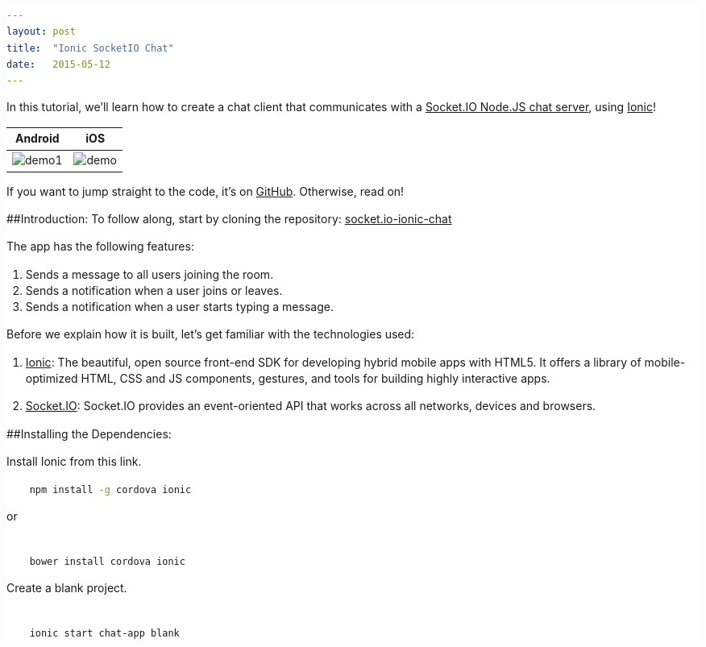 ```yaml
---
layout: post
title:  "Ionic SocketIO Chat"
date:   2015-05-12
---
```


In this tutorial, we’ll learn how to create a chat client that communicates with a [Socket.IO Node.JS chat server](https://github.com/Automattic/socket.io/tree/master/examples/chat), using [Ionic](http://ionicframework.com/)!

|   Android             |  iOS |    
| :-------------------------: | :-------------------------: |     
| ![demo1](https://github.com/melvin0008/ionic-socketio-chat-client/blob/master/image/demo.gif?raw=true)  |  ![demo](https://github.com/melvin0008/ionic-socketio-chat-client/blob/master/image/ios.gif?raw=true)  |

If you want to jump straight to the code, it’s on [GitHub](https://github.com/melvin0008/ionic-socketio-chat-client). Otherwise, read on!

##Introduction: 
To follow along, start by cloning the repository: [socket.io-ionic-chat](https://github.com/melvin0008/ionic-socketio-chat-client)

The app has the following features:

1. Sends a message to all users joining the room.
2. Sends a notification when a user joins or leaves.
3. Sends a notification when a user starts typing a message.

Before we explain how it is built, let’s get familiar with the technologies used:

1. [Ionic](http://ionicframework.com/):
The beautiful, open source front-end SDK for developing hybrid mobile apps with HTML5. It offers a library of mobile-optimized HTML, CSS and JS components, gestures, and tools for building highly interactive apps.

2. [Socket.IO](http://socket.io/):
Socket.IO provides an event-oriented API that works across all networks, devices and browsers.

##Installing the Dependencies:

Install Ionic from this link.

```sh
	npm install -g cordova ionic
```

or   

```sh        

	bower install cordova ionic
```

Create a blank project.

```sh        

	ionic start chat-app blank
```                
